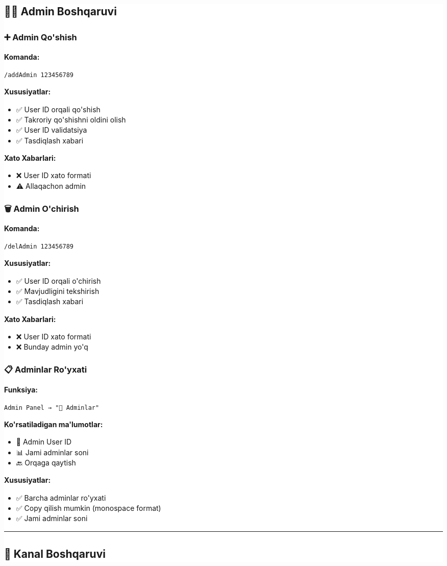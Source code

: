 
## 👨‍💼 Admin Boshqaruvi

### ➕ Admin Qo'shish

**Komanda:**
```bash
/addAdmin 123456789
```

**Xususiyatlar:**
- ✅ User ID orqali qo'shish
- ✅ Takroriy qo'shishni oldini olish
- ✅ User ID validatsiya
- ✅ Tasdiqlash xabari

**Xato Xabarlari:**
- ❌ User ID xato formati
- ⚠️ Allaqachon admin

### 🗑️ Admin O'chirish

**Komanda:**
```bash
/delAdmin 123456789
```

**Xususiyatlar:**
- ✅ User ID orqali o'chirish
- ✅ Mavjudligini tekshirish
- ✅ Tasdiqlash xabari

**Xato Xabarlari:**
- ❌ User ID xato formati
- ❌ Bunday admin yo'q

### 📋 Adminlar Ro'yxati

**Funksiya:**
```
Admin Panel → "👥 Adminlar"
```

**Ko'rsatiladigan ma'lumotlar:**
- 👤 Admin User ID
- 📊 Jami adminlar soni
- 🔙 Orqaga qaytish

**Xususiyatlar:**
- ✅ Barcha adminlar ro'yxati
- ✅ Copy qilish mumkin (monospace format)
- ✅ Jami adminlar soni

---

## 📢 Kanal Boshqaruvi
